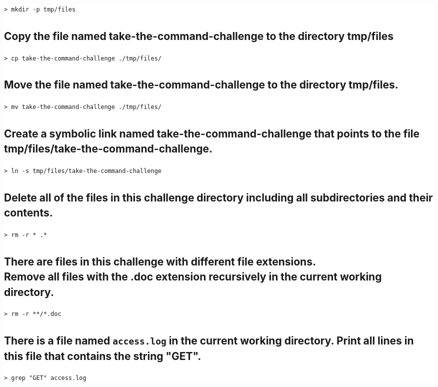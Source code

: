 ```
> mkdir -p tmp/files
```



## **Copy the file named take-the-command-challenge to the directory tmp/files**

```
> cp take-the-command-challenge ./tmp/files/
```



## **Move the file named take-the-command-challenge to the directory tmp/files.**

```
> mv take-the-command-challenge ./tmp/files/
```



## **Create a symbolic link named take-the-command-challenge that points to the file tmp/files/take-the-command-challenge.**

```
> ln -s tmp/files/take-the-command-challenge
```



## **Delete all of the files in this challenge directory including all subdirectories and their contents.**

```
> rm -r * .*
```



**There are files in this challenge with different file extensions.**\
**Remove all files with the .doc extension recursively in the current working directory.**
------------------------------------------------------------------------------------------

```
> rm -r **/*.doc
```



## **There is a file named `access.log` in the current working directory. Print all lines in this file that contains the string "GET".**

```
> grep "GET" access.log
```
